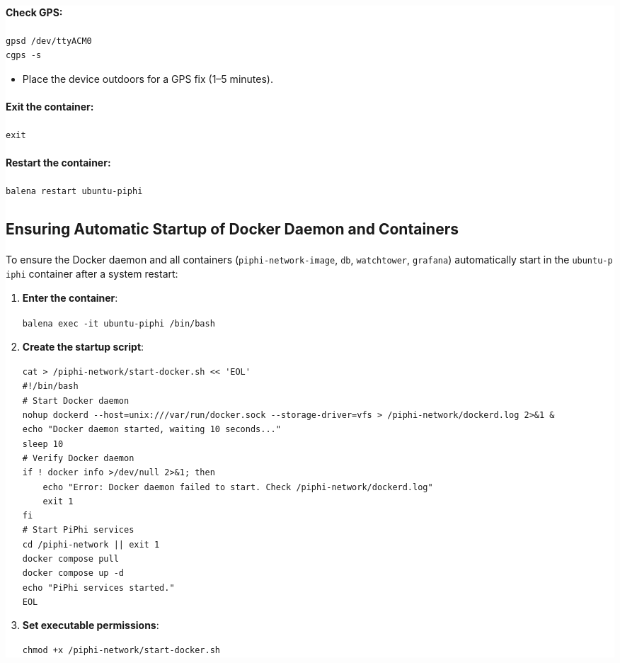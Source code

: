 #### Check GPS:
```
gpsd /dev/ttyACM0
cgps -s
```
- Place the device outdoors for a GPS fix (1–5 minutes).

#### Exit the container:
```
exit
```

#### Restart the container:
```
balena restart ubuntu-piphi
```

## Ensuring Automatic Startup of Docker Daemon and Containers
To ensure the Docker daemon and all containers (`piphi-network-image`, `db`, `watchtower`, `grafana`) automatically start in the `ubuntu-piphi` container after a system restart:

1. **Enter the container**:
   ```
   balena exec -it ubuntu-piphi /bin/bash
   ```

2. **Create the startup script**:
   ```
   cat > /piphi-network/start-docker.sh << 'EOL'
   #!/bin/bash
   # Start Docker daemon
   nohup dockerd --host=unix:///var/run/docker.sock --storage-driver=vfs > /piphi-network/dockerd.log 2>&1 &
   echo "Docker daemon started, waiting 10 seconds..."
   sleep 10
   # Verify Docker daemon
   if ! docker info >/dev/null 2>&1; then
       echo "Error: Docker daemon failed to start. Check /piphi-network/dockerd.log"
       exit 1
   fi
   # Start PiPhi services
   cd /piphi-network || exit 1
   docker compose pull
   docker compose up -d
   echo "PiPhi services started."
   EOL
   ```

3. **Set executable permissions**:
   ```
   chmod +x /piphi-network/start-docker.sh
   ```
